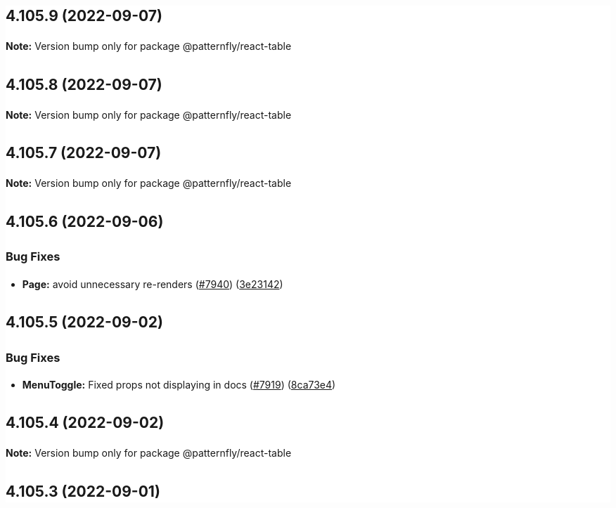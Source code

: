 

## 4.105.9 (2022-09-07)

**Note:** Version bump only for package @patternfly/react-table





## 4.105.8 (2022-09-07)

**Note:** Version bump only for package @patternfly/react-table





## 4.105.7 (2022-09-07)

**Note:** Version bump only for package @patternfly/react-table





## 4.105.6 (2022-09-06)


### Bug Fixes

* **Page:** avoid unnecessary re-renders ([#7940](https://github.com/patternfly/patternfly-react/issues/7940)) ([3e23142](https://github.com/patternfly/patternfly-react/commit/3e23142c489ae5b77357345dbbeaa63cc175ea05))





## 4.105.5 (2022-09-02)


### Bug Fixes

* **MenuToggle:** Fixed props not displaying in docs ([#7919](https://github.com/patternfly/patternfly-react/issues/7919)) ([8ca73e4](https://github.com/patternfly/patternfly-react/commit/8ca73e4dae9542646aff846511033bb7ae4fb2ef))





## 4.105.4 (2022-09-02)

**Note:** Version bump only for package @patternfly/react-table





## 4.105.3 (2022-09-01)
